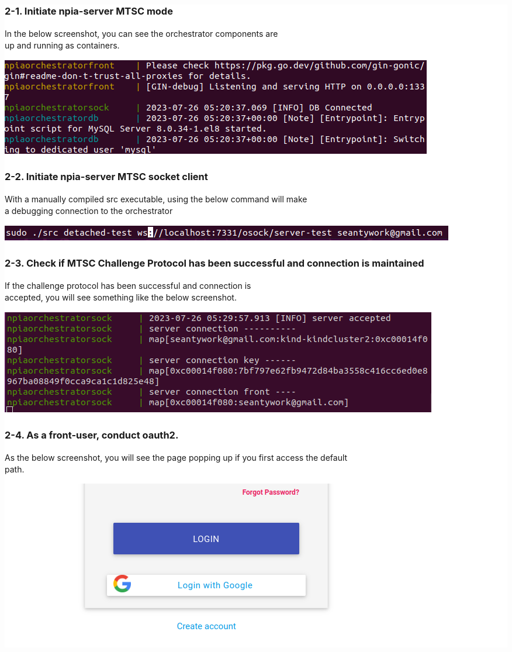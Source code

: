 ### 2-1. Initiate npia-server MTSC mode 

In the below screenshot, you can see the orchestrator components are \
up and running as containers.

![5](img/05_npia-server-orchestrator-run.png)

### 2-2. Initiate npia-server MTSC socket client

With a manually compiled src executable, using the below command will make\
a debugging connection to the orchestrator 

![6](img/06_npia-server-sock-run.png)

### 2-3. Check if MTSC Challenge Protocol has been successful and connection is maintained

If the challenge protocol has been successful and connection is \
accepted, you will see something like the below screenshot.

![7](img/07_npia-server-orchestrator-server-accepted.png)

### 2-4. As a front-user, conduct oauth2.

As the below screenshot, you will see the page popping up if you first access the default\
path.

![8](img/08_npia-server-front-oauth2.png)
